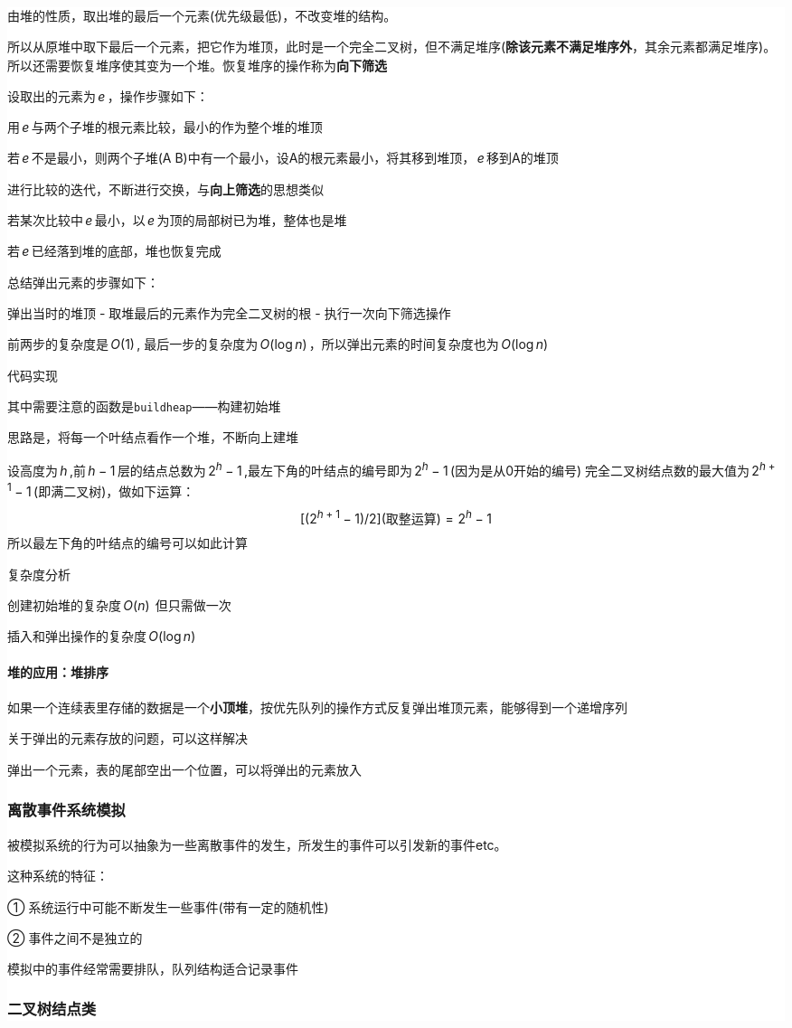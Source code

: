 由堆的性质，取出堆的最后一个元素(优先级最低)，不改变堆的结构。

所以从原堆中取下最后一个元素，把它作为堆顶，此时是一个完全二叉树，但不满足堆序(**除该元素不满足堆序外**，其余元素都满足堆序)。所以还需要恢复堆序使其变为一个堆。恢复堆序的操作称为**向下筛选**

设取出的元素为$\,e\,$，操作步骤如下：

用$\,e\,$与两个子堆的根元素比较，最小的作为整个堆的堆顶

若$\,e\,$不是最小，则两个子堆(A B)中有一个最小，设A的根元素最小，将其移到堆顶，$\,e\,$移到A的堆顶

进行比较的迭代，不断进行交换，与**向上筛选**的思想类似

若某次比较中$\,e\,$最小，以$\,e\,$为顶的局部树已为堆，整体也是堆

若$\,e\,$已经落到堆的底部，堆也恢复完成

总结弹出元素的步骤如下：

弹出当时的堆顶 - 取堆最后的元素作为完全二叉树的根 - 执行一次向下筛选操作

前两步的复杂度是$\,O(1)\,$, 最后一步的复杂度为$\,O(\log n)\,$，所以弹出元素的时间复杂度也为$\,O(\log n)\,$

代码实现

其中需要注意的函数是``buildheap``——构建初始堆

思路是，将每一个叶结点看作一个堆，不断向上建堆

设高度为$\,h\,$,前$\,h-1\,$层的结点总数为$\,2^h-1\,$,最左下角的叶结点的编号即为$\,2^h-1\,$(因为是从0开始的编号) 完全二叉树结点数的最大值为$\,2^{h+1} -1\,$(即满二叉树)，做如下运算：
$$
  [(2^{h+1} -1) / 2] (\text{取整运算}) = 2^h-1
$$
所以最左下角的叶结点的编号可以如此计算

复杂度分析

创建初始堆的复杂度$\,O(n)\,$ 但只需做一次

插入和弹出操作的复杂度$\,O(\log n)\,$

#### 堆的应用：堆排序

如果一个连续表里存储的数据是一个**小顶堆**，按优先队列的操作方式反复弹出堆顶元素，能够得到一个递增序列

关于弹出的元素存放的问题，可以这样解决

弹出一个元素，表的尾部空出一个位置，可以将弹出的元素放入

### 离散事件系统模拟

被模拟系统的行为可以抽象为一些离散事件的发生，所发生的事件可以引发新的事件etc。

这种系统的特征：

① 系统运行中可能不断发生一些事件(带有一定的随机性)

② 事件之间不是独立的

模拟中的事件经常需要排队，队列结构适合记录事件

### 二叉树结点类
